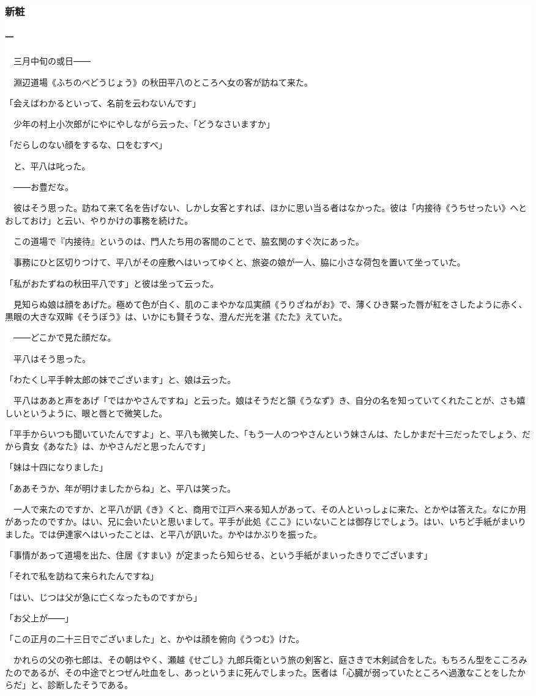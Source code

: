 

### 新粧






#### 一




　三月中旬の或日――

　淵辺道場《ふちのべどうじょう》の秋田平八のところへ女の客が訪ねて来た。

「会えばわかるといって、名前を云わないんです」

　少年の村上小次郎がにやにやしながら云った、「どうなさいますか」

「だらしのない顔をするな、口をむすべ」

　と、平八は叱った。

　――お豊だな。

　彼はそう思った。訪ねて来て名を告げない、しかし女客とすれば、ほかに思い当る者はなかった。彼は「内接待《うちせったい》へとおしておけ」と云い、やりかけの事務を続けた。

　この道場で『内接待』というのは、門人たち用の客間のことで、脇玄関のすぐ次にあった。

　事務にひと区切りつけて、平八がその座敷へはいってゆくと、旅姿の娘が一人、脇に小さな荷包を置いて坐っていた。

「私がおたずねの秋田平八です」と彼は坐って云った。

　見知らぬ娘は顔をあげた。極めて色が白く、肌のこまやかな瓜実顔《うりざねがお》で、薄くひき緊った唇が紅をさしたように赤く、黒眼の大きな双眸《そうぼう》は、いかにも賢そうな、澄んだ光を湛《たた》えていた。

　――どこかで見た顔だな。

　平八はそう思った。

「わたくし平手幹太郎の妹でございます」と、娘は云った。

　平八はああと声をあげ「ではかやさんですね」と云った。娘はそうだと頷《うなず》き、自分の名を知っていてくれたことが、さも嬉しいというように、眼と唇とで微笑した。

「平手からいつも聞いていたんですよ」と、平八も微笑した、「もう一人のつやさんという妹さんは、たしかまだ十三だったでしょう、だから貴女《あなた》は、かやさんだと思ったんです」

「妹は十四になりました」

「ああそうか、年が明けましたからね」と、平八は笑った。

　一人で来たのですか、と平八が訊《き》くと、商用で江戸へ来る知人があって、その人といっしょに来た、とかやは答えた。なにか用があったのですか。はい、兄に会いたいと思いまして。平手が此処《ここ》にいないことは御存じでしょう。はい、いちど手紙がまいりました。では伊達家へはいったことは、と平八が訊いた。かやはかぶりを振った。

「事情があって道場を出た、住居《すまい》が定まったら知らせる、という手紙がまいったきりでございます」

「それで私を訪ねて来られたんですね」

「はい、じつは父が急に亡くなったものですから」

「お父上が――」

「この正月の二十三日でございました」と、かやは顔を俯向《うつむ》けた。

　かれらの父の弥七郎は、その朝はやく、瀬越《せごし》九郎兵衛という旅の剣客と、庭さきで木剣試合をした。もちろん型をこころみたのであるが、その中途でとつぜん吐血をし、あっというまに死んでしまった。医者は「心臓が弱っていたところへ過激なことをしたからだ」と、診断したそうである。
